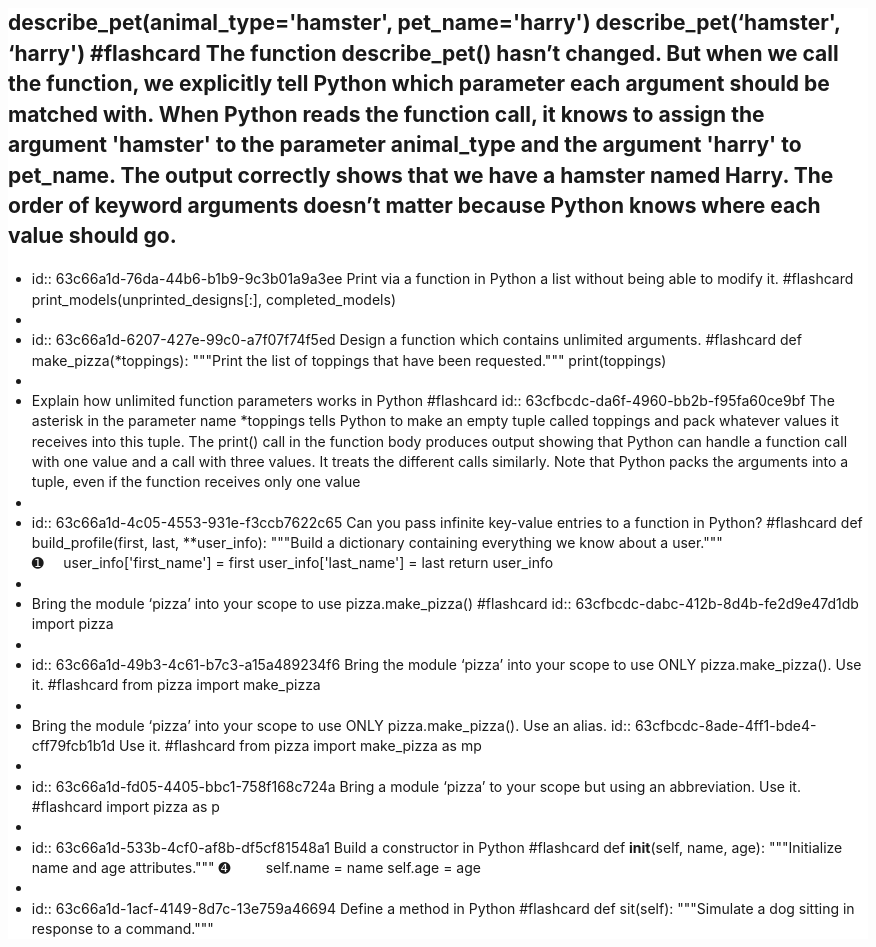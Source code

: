    describe_pet(animal_type='hamster', pet_name='harry')
   describe_pet(‘hamster', ‘harry') #flashcard 
    The function describe_pet() hasn’t changed. But when we call the function, we explicitly tell Python which parameter each argument should be matched with. When Python reads the function call, it knows to assign the argument 'hamster' to the parameter animal_type and the argument 'harry' to pet_name. The output correctly shows that we have a hamster named Harry.
     The order of keyword arguments doesn’t matter because Python knows where each value should go.
-
- id:: 63c66a1d-76da-44b6-b1b9-9c3b01a9a3ee
   Print via a function in Python a list without being able to modify it. #flashcard 
    print_models(unprinted_designs[:], completed_models)
-
- id:: 63c66a1d-6207-427e-99c0-a7f07f74f5ed
   Design a function which contains unlimited arguments. #flashcard 
    def make_pizza(*toppings):
     """Print the list of toppings that have been requested."""
     print(toppings)
-
- Explain how unlimited function parameters works in Python #flashcard 
  id:: 63cfbcdc-da6f-4960-bb2b-f95fa60ce9bf
    The asterisk in the parameter name *toppings tells Python to make an empty tuple called toppings and pack whatever values it receives into this tuple. The print() call in the function body produces output showing that Python can handle a function call with one value and a call with three values. It treats the different calls similarly. Note that Python packs the arguments into a tuple, even if the function receives only one value
-
- id:: 63c66a1d-4c05-4553-931e-f3ccb7622c65
   Can you pass infinite key-value entries to a function in Python? #flashcard 
    def build_profile(first, last, **user_info):
     """Build a dictionary containing everything we know about a user."""
     ➊     user_info['first_name'] = first
     user_info['last_name'] = last
     return user_info
-
- Bring the module ‘pizza’ into your scope to use pizza.make_pizza() #flashcard 
  id:: 63cfbcdc-dabc-412b-8d4b-fe2d9e47d1db
    import pizza
-
- id:: 63c66a1d-49b3-4c61-b7c3-a15a489234f6
   Bring the module ‘pizza’ into your scope to use ONLY pizza.make_pizza().
   Use it. #flashcard 
    from pizza import make_pizza
-
- Bring the module ‘pizza’ into your scope to use ONLY pizza.make_pizza(). Use an alias.
  id:: 63cfbcdc-8ade-4ff1-bde4-cff79fcb1b1d
   Use it. #flashcard 
    from pizza import make_pizza as mp
-
- id:: 63c66a1d-fd05-4405-bbc1-758f168c724a
   Bring a module ‘pizza’ to your scope but using an abbreviation.
   Use it. #flashcard 
    import pizza as p
-
- id:: 63c66a1d-533b-4cf0-af8b-df5cf81548a1
   Build a constructor in Python #flashcard 
    def __init__(self, name, age):
     """Initialize name and age attributes."""
     ➍         self.name = name
     self.age = age
-
- id:: 63c66a1d-1acf-4149-8d7c-13e759a46694
   Define a method in Python #flashcard 
    def sit(self):
     """Simulate a dog sitting in response to a command."""